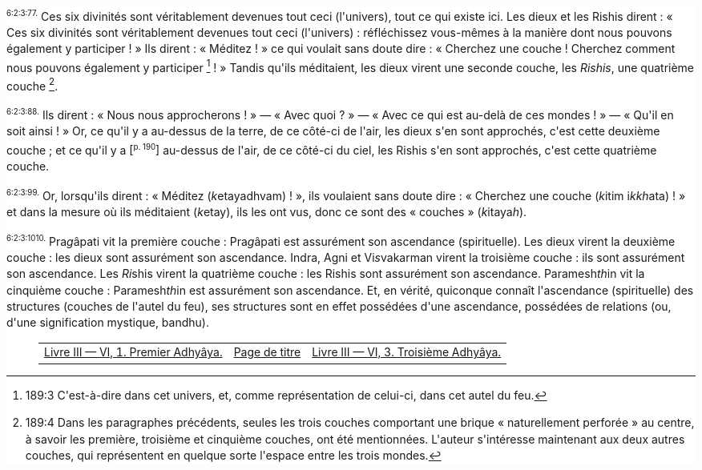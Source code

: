 <span id="v6_2_3_77"><sup><small>6:2:3:77.</small></sup></span> Ces six divinités sont véritablement devenues tout ceci (l'univers), tout ce qui existe ici. Les dieux et les Rishis dirent : « Ces six divinités sont véritablement devenues tout ceci (l'univers) : réfléchissez vous-mêmes à la manière dont nous pouvons également y participer ! » Ils dirent : « Méditez ! » ce qui voulait sans doute dire : « Cherchez une couche ! Cherchez comment nous pouvons également y participer [^392] ! » Tandis qu'ils méditaient, les dieux virent une seconde couche, les <i>Rishis</i>, une quatrième couche [^393].

<span id="v6_2_3_88"><sup><small>6:2:3:88.</small></sup></span> Ils dirent : « Nous nous approcherons ! » — « Avec quoi ? » — « Avec ce qui est au-delà de ces mondes ! » — « Qu'il en soit ainsi ! » Or, ce qu'il y a au-dessus de la terre, de ce côté-ci de l'air, les dieux s'en sont approchés, c'est cette deuxième couche ; et ce qu'il y a <span id="p190">[<sup><small>p. 190</small></sup>]</span> au-dessus de l'air, de ce côté-ci du ciel, les Rishis s'en sont approchés, c'est cette quatrième couche.

<span id="v6_2_3_99"><sup><small>6:2:3:99.</small></sup></span> Or, lorsqu'ils dirent : « Méditez (<i>k</i>etayadhvam) ! », ils voulaient sans doute dire : « Cherchez une couche (<i>k</i>itim i<i>k</i><i>kh</i>ata) ! » et dans la mesure où ils méditaient (<i>k</i>etay), ils les ont vus, donc ce sont des « couches » (<i>k</i>itaya<i>h</i>).

<span id="v6_2_3_1010"><sup><small>6:2:3:1010.</small></sup></span> Pra<i>g</i>âpati vit la première couche : Pra<i>g</i>âpati est assurément son ascendance (spirituelle). Les dieux virent la deuxième couche : les dieux sont assurément son ascendance. Indra, Agni et Vi<i>s</i>vakarman virent la troisième couche : ils sont assurément son ascendance. Les <i>Ri</i>shis virent la quatrième couche : les Rishis sont assurément son ascendance. Paramesh<i>th</i>in vit la cinquième couche : Paramesh<i>th</i>in est assurément son ascendance. Et, en vérité, quiconque connaît l'ascendance (spirituelle) des structures (couches de l'autel du feu), ses structures sont en effet possédées d'une ascendance, possédées de relations (ou, d'une signification mystique, bandhu).

<figure class="table chapter-navigator">
  <table>
    <tbody>
      <tr>
        <td>
        <a href="/fr/book/Hinduism/The_Satapatha_Brahmana/Book_3_6_1">
          <span class="mdi mdi-arrow-left-drop-circle"></span><span class="pl-2">Livre III — VI, 1. Premier Adhyâya.</span>
        </a>
        </td>
        <td>
        <a href="/fr/book/Hinduism/The_Satapatha_Brahmana">
          <span class="mdi mdi-book-open-variant"></span><span class="pl-2">Page de titre</span>
        </a>
        </td>
        <td>
        <a href="/fr/book/Hinduism/The_Satapatha_Brahmana/Book_3_6_3">
          <span class="pr-2">Livre III — VI, 3. Troisième Adhyâya.</span><span class="mdi mdi-arrow-right-drop-circle"></span>
        </a>
        </td>
      </tr>
    </tbody>
  </table>
</figure>


[^328]: 161:3 C'est ce qu'on appelle l'ish<i>t</i>akâ-pa<i>s</i>u, ou sacrifice animal accompli à l'égard des briques ; les têtes des victimes étant utilisées pour construire l'autel, tandis qu'une partie du sang est mélangée à l'argile dont sont faites les briques.
[^329]: 162:1 Ou bien, je les ferai partie de moi-même. — De même, le dictionnaire de Saint-Pétersbourg dit : « Je les changerai en moi-même. » Mais différemment, le professeur Delbrück, Altind. Synt., p. 239 : « Je me ferai être ceux-là, je me changerai en ceux-là. » Ceci est dû à la forme médiane du verbe, qui, cependant, est tout à fait justifiée aussi dans la première interprétation. Cf. [VI, 8, 2, 1](Book_3_6_8#v6_8_2_1), où il n'est pas question de changer tout le sacrifice en un tas de cendres, mais de prendre les cendres, ou une partie de celles-ci, pour en faire partie du sacrifice.
[^330]: 163:1 Voir [VI, 1, 1, 4](Book_3_6_1#v6_1_1_4).
[^331]: 163:2 C'est-à-dire sur l'autel du feu, ou (ce qui revient au même) sur lui-même, Pra<i>g</i>âpati, le sacrifice. Les têtes des cinq victimes sont placées dans (un plat introduit dans) la couche inférieure de l'autel afin de lui conférer de la stabilité. Voir [VII, 5, 2, 1](Book_3_7_5#v7_5_2_1) seq.
[^332]: 163:3 Ou bien, il les a lavés, nettoyés, dans l'eau.
[^333]: 163:4 Littéralement, ce soi, c'est-à-dire cette partie de mon propre soi, le sacrifice (?).
[^334]: 163:5 Il a semblé souhaitable ici de laisser inchangée la construction du texte original.
[^335]: 164:1 Sâya<i>n</i>a explique 'abhisa<i>m</i>skarishye' par 'âdhiya<i>g</i><i>ñ</i>ike <i>s</i>arîra upadhâsyâmi', 'si je devais mettre ceci (argile et eau) sur le corps sacrificiel.'
[^336]: 164:2 Un jeu de mots qui peut signifier soit « non-briques », soit « être sans oblation (ish<i>t</i>a) ».
[^337]: 164:3 Sâya<i>n</i>a semble interpréter cela comme signifiant que les animaux (bétail) se réjouissent ou s'amusent lorsque le feu sacrificiel est établi ; c'est-à-dire qu'ils se sentent chez eux et se multiplient partout où un nouveau foyer est établi (?) ; — tasmâd agnâv âhite pa<i>s</i>avo ramante, âtmany eva sâ prîtir ity abhiprâya<i>h</i>. Adhunâऽgne<i>h</i> pa<i>s</i>ushv âtmabhûteshu prîti<i>m</i> p. 165 dar<i>s</i>ayann âha, yasmâd agnir esha yat pa<i>s</i>avas tasmâd yasya manushyasya pa<i>s</i>avo bhavanti tasminn etad agnir âdhîyate, tatra hi sa âtmabhûtai<i>h</i> pa<i>s</i>ubh ramîate nânyatra; evam yad agnyâtmikâ<i>h</i> pa<i>s</i>avas tatas tam agnim âtmâऽbhisa<i>m</i>sk<i>ri</i>tya pra<i>g</i>âpatir agnir abhavat.
[^338]: 165:1 Autrement dit, quels « sambhâras » ou équipements du feu devrait-il alors rassembler ? Cf. partie i, p. 276.
[^339]: 167:1 Pour les onze versets gâyatrî, utilisés comme sâmidhenîs lors d'un ish<i>t</i>i ordinaire — et portés au nombre de quinze par répétitions du premier et du dernier verset — voir partie i, p. 102. Le présent sacrifice animal (ish<i>t</i>akâ-pa<i>s</i>u) ajoute à ces versets neuf versets trish<i>t</i>ubh (Vâ<i>g</i>. S. XXVII, 1-9), qui (selon Kâty. XVI, 1, 11) doivent être insérés entre les deux versets contenant respectivement les mots 'samidhyamâna' (être allumé) et 'samiddha' (allumé), c'est-à-dire entre le neuvième et le dixième des versets d'allumage normaux ou gâyatrî (cf. I, 4, 1, 38).
[^340]: 167:2 Voir [VI, 1, 1, 15](Book_3_6_1#v6_1_1_15); [3, 19](Book_3_6_1#v6_1_3_19).
[^341]: 168:1 C'est le sens attribué ici à 'samâ<i>h</i>' par Mahîdhara, un sens en effet douteux. Outre le sens ordinaire d'année', le dictionnaire de Saint-Pétersbourg admet aussi pour 'samâ' celui de 'semestre' dans certains passages de l'Atharva-veda. Dans le présent passage, le dictionnaire associe 'samâ<i>h</i>' à l'adjectif 'sama', d'où 'les saisons égales'. Cela ne peut cependant pas avoir été le sens attribué au mot par l'auteur de cette partie du Brâhma<i>n</i>a, quel qu'il ait pu être à l'origine dans ce verset du Sa<i>m</i>hitâs. Sâya<i>n</i>a, Taitt. S. IV, 1, 7, prend 'samâ<i>h</i>' dans le sens de 'les années', mais remarque que 'les mois et les demi-mois' doivent être entendus par lui dans ce verset.
[^342]: 169:1 Pour le sens de ces versets qui forment les prières d'offrande lors des offrandes préalables du sacrifice animal, voir la partie ii, p. 185, note 1.
[^343]: 169:2 Vâ<i>g</i>. S. XXVII, II seq.
[^344]: 170:1 C'est-à-dire, selon Sâya<i>n</i>a, d'une manière ou d'une autre, d'une manière mondaine, comme en les achetant ou en les mendiant, sans effectuer le sacrifice animal.
[^345]: 170:2 C'est-à-dire, qu'ils soient consacrés ou non consacrés, dans les deux cas ils sont des 'pa<i>s</i>ava<i>h</i>' ou des animaux (victimes). Sây.
[^346]: 171:1 Fils d'Ashâdhâ et de Susromatâ, selon Sâyanâ.
[^347]: 172:1 Soit les onze versets gâyatrî ordinaires portés, par répétitions, au nombre de quinze ; avec six trish<i>t</i>ubh spéciaux insérés ([p. 167](Book_3_6_2#p167), note [1](Book_3_6_2#fn339)). Kâty. XVI, 1, 34.
[^348]: 172:2 Sur les deux libations de ghee, voir partie i, p. 124 note ; p. 128, n. 2. On peut se demander laquelle des deux libations est prévue ici ; s'agit-il de la première, qui appartient de toute façon à Pra<i>g</i>âpati, mais qui est habituellement faite avec une formule différente de celle prescrite ici, ou de la seconde. Les ritualistes ultérieurs eux-mêmes semblent avoir douté sur ce point ; mais Kâtyâyana (XVI, 1, 35-37) penche pour l'opinion que la seconde libation doit être prévue ; les deux libations étant ainsi faites à Pra<i>g</i>âpati à cette occasion. Sâya<i>n</i>a remarque,—hira<i>n</i>yavatyâ <i>ri</i>kâ 'hira<i>n</i>yagarbha<i>h</i> samavartatety' ata uttara<i>m</i> samaprakam (? samaprakâram) âghâram âghârayati; pra<i>g</i>âpatir vai hira<i>n</i>yagarbha<i>h</i> sa <i>k</i>âgnis tam evam tarpayitvâpnotîty abhiprâya<i>h</i>.
[^349]: 172:3 C'est-à-dire, Vâ<i>g</i>. S. XXV, 10 (XIII, 4 ; Rd S. X, 321, 1, 'Hira<i>n</i>yagarbha<i>h</i> samavartatâgre'), 'Hira<i>n</i>yagarbha (l'enfant d'or) est venu le premier à l'existence ; il est né comme le seul seigneur de tous les êtres ; il a soutenu cette terre et ce ciel : quel dieu (ou le dieu K a) servirons-nous avec des offrandes.'
[^350]: 173:1 Voir III, 8, 3, 1 seq.
[^351]: 173:2 Voir I, 1, 1, 13 avec note. — Le verset ci-dessus, <i>Ri</i>k S. X, 121, I, et les cinq versets suivants, chacun se terminant par « quel dieu (ou le dieu Ka) servirons-nous avec une offrande ? », sont utilisés respectivement avec l'épiploon, le gâteau animal (pa<i>s</i>upuro<i>d</i>â<i>s</i>a) et les oblations animales ; à savoir les trois premiers versets comme formules d'invitation (anuvâkayâ) et les trois derniers comme formules d'offrande (yâ<i>g</i>yâ). Â<i>s</i>v. <i>S</i>r. III, 8, 1. — Vâ<i>g</i>. S. XXV, 10-13, seuls les quatre premiers versets sont donnés ensemble ; tandis que Sâya<i>n</i>a, conformément à Â<i>s</i>valâyana, remarque : vapâ puro<i>d</i>â<i>s</i>apa<i>s</i>ûnâ<i>m</i> 'hira<i>n</i>yagarbha<i>h</i> samavartatâgra' ity âdaya<i>h</i> syu<i>h</i>.
[^352]: 173:3 Probablement 'niyuta<i>h</i>' ici avec une allusion à 'niyuta', enfermé.
[^353]: 174:1 C'est-à-dire que seuls deux versets trish<i>t</i>ubh supplémentaires doivent être insérés entre les 11 (ou 15) versets gâyatrî.
[^354]: 175:1 Les trois principales oblations du sacrifice animal, nécessitant chacune une prière d'invitation (anuvâkyâ) et une prière d'offrande (yâ<i>g</i>yâ), sont l'oblation de l'épiploon (vapâ), le gâteau animal (pa<i>s</i>upuro<i>d</i>â<i>s</i>a) et les oblations de viande (pa<i>s</i>u-havis). Tel est l'ordre en l'occurrence, tandis que d'habitude l'oblation du gâteau succède à l'offrande de portions de viande. Or, la première des trois prières d'invitation (celle de l'épiploon), à savoir Vâ<i>g</i>. S. XXVII, 26 (<i>Ri</i>k S. X, 121, 8), et la dernière des trois prières d'offrande (celle des portions de viande), à ​​savoir Vâ<i>g</i>. Français La S. XXVII, 25 (<i>Ri</i>k S. X, 121, 7) se termine par le refrain : « Quel dieu (ou le dieu Ka) devrions-nous servir avec des offrandes ? » Ainsi, la première et la dernière des six formules seraient p. 176 adressées à Pra<i>g</i>âpati ; et c'est aussi à lui qu'est exceptionnellement offert le gâteau animal, qui occupe ici la position centrale et qui, dans l'ordre sacrificiel normal, appartiendrait au destinataire du sacrifice animal lui-même, ou dans le cas présent, à Vâyu Niyutvat. Sâya<i>n</i>a, d'autre part, fait des deux versets ci-dessus, contenant le mot Ka, les prières d'invitation et d'offrande de l'offrande du gâteau, comme le MS. lui fait dire : — kadvatyau yâ<i>g</i>yânuvâkye puro<i>d</i>â<i>s</i>asya, 'âpo ha yad b<i>ri</i>hatîr' (<i>Ri</i>k S. X, 121, 7), 'ya<i>s</i><i>k</i>id âpo' (X, 121, 8) ity ete. Ceci, en effet, semble également être l'opinion de Kâtyâyana, dont les règles (XVI, I, 39-43) sont : — 39. À Pra<i>g</i>âpati appartient le gâteau animal lors des deux (sacrifices animaux) ; 40. Les formules d'offrande et d'invitation du Prâ<i>g</i>âpatya (sacrifices animaux) contiennent le mot « Ka » ; 41. Celles du Vâyavya contiennent le mot « brillant » ; 42. Facultativement, celles de l'épiploon (mais pas de la portion de viande, commentaire) ; 43. Le reste est égal dans tous (trois points de vue). — Or, il serait en effet tout à fait naturel que les formules de l'offrande du gâteau, ici exceptionnellement attribuées à Pra<i>g</i>âpati, soient faites pour correspondre à cette divinité ; mais l'ordre dans lequel les formules sont données dans le Vâ<i>g</i>. S. XXVII, 23-28 (cf. Â<i>s</i>val. III, 8, I, ainsi que [paragraphe 13](Book_3_6_2#v6_2_2_13) ci-dessus, semble favoriser le premier point de vue ; bien que le paragraphe suivant montre qu'il y avait des divergences d'opinion sur ce point. Cf. note suivante.
[^355]: 176:1 La forme de Pra<i>g</i>âpati qui a un attelage de chevaux est Vâyu, le dieu du vent ; tandis que ses formes lumineuses sont représentées par Agni, le feu (VI, I, 3, 20, 'Agni est toutes choses lumineuses'). — Vâ<i>g</i>. La S. XXVII, 29-34 donne six versets à utiliser comme formules d'invitation et d'offrande p. 177 lors de l'ish<i>t</i>akâpa<i>s</i>u à Vâyu. Cinq d'entre eux contiennent le mot 'niyut', attelage, mais seuls les deux premiers contiennent le mot '<i>s</i>ukra' (lumineux) : ces deux-là sont vraisemblablement à utiliser dans le cas présent ; bien que je sois incapable de voir quels autres versets contenant le mot 'lumineux' doivent être utilisés ; à moins que « <i>s</i>uklavatya<i>h</i> » dans le texte ne signifie des versets contenant un mot pour « brillant », auquel cas les versets ordinaires utilisés lors d'une offrande d'animal à Vâyu Niyutvat, à savoir Vâ<i>g</i>. S. XXVII, 23 et 24 (<i>Ri</i>k S. VII, 91, 3 ; 90, 3) qui contiennent le mot « <i>s</i>veta » (blanc, léger), pourraient être utilisés. Le manuscrit du commentaire de Sâya<i>n</i>a est malheureusement très corrompu à cet endroit ; il fait allusion aux deux derniers versets, mais il n'est pas clair s'il faut les recommander ou les mettre de côté pour l'occasion. Il exclut cependant spécifiquement les formules du gâteau animal de l'inclusion dans la spécification ci-dessus. Dans l'opinion exprimée au [paragraphe 14](Book_3_6_2#v6_2_2_14), les deux versets mentionnés ci-dessus devraient apparemment être utilisés pour l'oblation de l'épiploon, les deux versets contenant « Ka » pour l'oblation du gâteau, et deux versets contenant le mot « équipe » (soit les versets ordinaires, <i>Ri</i>k S. VII, 92, 5 ; VI, 49, 4 ; ou certains des versets spéciaux) pour l'oblation de la viande.
[^356]: 178:1 Sâya<i>n</i>a ajoute ici « qu'il accomplisse cela », — eshâm karma<i>n</i>â<i>m</i> madhye yat karmâsya sampadyeta tat kuryâd iti <i>s</i>esha<i>h</i> ; mais il ajoute ensuite que le pronom « il » (tam) au début du paragraphe suivant est causé par la proximité du Niyutvatîya.
[^357]: 178:2 Voir I, 6, 4, 5. 'Or ce roi Soma, la nourriture des dieux, n'est autre que la lune. Quand il (la lune, masc.) n'est pas vu cette nuit-là, ni à l'est ni à l'ouest, alors il visite ce monde, et là il entre dans les eaux (f.) et les plantes (f.).' Ainsi Pra<i>g</i>âpati est ici identifié à Soma, la lune et la nourriture.
[^358]: 178:3 Cp. I, 6, 4, 12-13. 'L'oblation de la pleine lune, assurément, appartient au tueur de V<i>ri</i>tra, car c'est par son moyen qu'Indra tua V<i>ri</i>tra ; et cette oblation de la nouvelle lune représente aussi le meurtre de V<i>ri</i>tra, puisqu'ils préparèrent ce breuvage revigorant pour celui qui avait tué V<i>ri</i>tra. Une offrande en l'honneur du tueur de V<i>ri</i>tra, alors, est le sacrifice de la pleine lune. V<i>ri</i>tra, assurément, n'est autre que la lune ; et lorsque pendant cette nuit (de nouvelle lune) il n'est vu ni à l'est ni à l'ouest, alors il (Indra) achève de le détruire au moyen de ce (sacrifice de la nouvelle lune), et ne laisse rien subsister de lui.'
[^359]: 179:1 Dans l'ancienne division de l'année, la première saison ou saison du printemps (vasanta) commence avec le mois de Phâlguna, c'est-à-dire le mois où la lune est en conjonction avec le nakshatra de l'Uttare Phalgunî, d'où cette pleine lune, dans le Kaush. Br. 5, 1, est appelée la bouche, et celle du premier Phalgunî la queue, de l'année. Voir A. Weber, Nachrichten von den Naxatra, II, p. 329. Dans la figure ci-dessus, quelque peu audacieuse, nous devons, nous rappelle Sâya<i>n</i>a, comprendre le quinzième ou dernier jour (de la quinzaine sombre) du premier Phalgunî, et le pratipad, ou premier jour du deuxième Phalgunî.
[^360]: 179:2 C'est-à-dire la construction de l'autel du feu.
[^361]: 180:1 Pour la construction du foyer, dans lequel le feu sacré doit être entretenu pendant une année, au cours de laquelle la cérémonie d'initiation est répétée jour après jour, voir [VI, 5, 2, 1](Book_3_6_5#v6_5_2_1) seq.
[^362]: 180:2 On conserve dans ces paragraphes un jeu de mots sur le mot « loka », signifiant à la fois « espace » et « monde (ou lieu de vie) » — et s'appliquant à la fois à l'espace occupé par une brique lors de la construction de l'autel ; et à la place que le Sacrificateur, par cette performance, gagne pour lui-même dans un autre monde. La période d'initiation est représentée ici p. 181 comme le temps pendant lequel le Sacrificateur prépare à la fois l'espace requis pour l'autel (pour ainsi dire, ajoutant jour après jour autant d'espaces de briques, devenant ainsi disponibles pour la pile d'autel au moment de la construction), et une place adéquate pour lui-même dans les régions célestes.
[^363]: 181:1 C'est-à-dire que l'homme reçoit, dans une existence future, la récompense ou la punition pour ses actes durant cette vie.
[^364]: 181:2 L'auteur soutient la durée d'initiation orthodoxe d'un an seulement, comme étant le temps nécessaire pour préparer l'espace (ou les briques) requis pour un autel de taille appropriée. Si l'initiation avait duré moins d'un an, il n'aurait pas eu suffisamment de temps pour préparer l'espace nécessaire, ou plutôt le nombre de briques requis ; et, par conséquent, il n'aurait pas acquis pour lui-même un lieu adéquat par la suite.
[^365]: 181:3 C'est-à-dire s'il devait faire durer la période d'initiation plus d'un an, prévoyant ainsi plus d'espace que sa réserve de briques ne suffirait à remplir.
[^366]: 181:4 C'est-à-dire après l'expiration de la période d'initiation, ou juste un an après le début de cette dernière.
[^367]: 182:1 C'est-à-dire durant les jours qui s'étendent du commencement à l'achèvement de l'autel. Ce sont les jours d'upasad (partie 2, p. 104 et suiv.), dont le nombre varie de trois jours à trois ans. Durant cette période, les upasads doivent être accomplis deux fois par jour, et dans l'intervalle entre les deux exécutions, la construction de l'autel a lieu, un certain nombre de briques étant ajoutées chaque jour.
[^368]: 182:2 Ou plutôt, la correspondance, in toto, de la performance sacrificielle avec l'objectif à atteindre, à savoir Agni, l'autel du feu.
[^369]: 183 : 1 Ou, approchez-vous, faites le point avec,—katha<i>m</i> sa<i>m</i>vatsare<i>n</i>a sampadyate sa<i>m</i>ga<i>k</i><i>kh</i>ateऽvayavasâmyena, Sây.
[^370]: 183:2 Pour ces oblations supplémentaires lors du sacrifice animal, voir III, 8, 4, 10 seq.
[^371]: 183:3 C'est-à-dire que le sacrifice animal qui a été effectué est ainsi considéré comme égal à Agni, ou à l'objet pour lequel il a été effectué.
[^372]: 183:4 C'est parce que tous les mètres sont employés dans les chants et les récitations pendant le sacrifice.
[^373]: 184:1 ? C'est-à-dire également dans ce calcul, ou dans les parties du sacrifice ici énumérées.
[^374]: 184:2 Pour l'oblation à Vanaspati, voir partie ii, p. 208 ; pour le vasâhoma, ib. 205.
[^375]: 185:1 Voir III, 8, 5, 8 seq.
[^376]: 185:2 Voir I, 9, 2, 26-27.
[^377]: 186:1 Pour la peau d'antilope utilisée lors de la cérémonie d'initiation, voir III, 2, 1, 1 ; pour la ceinture, ib. 10.
[^378]: 186:2 Voir ci-dessus, [VI, 2, 1, 20](Book_3_6_2#v6_2_1_20).
[^379]: 186:3 C'est l'oblation finale du sacrifice du Soma, effectuée à la fin de l'Agni<i>k</i>ayana ; voir IX, 5, 1, 54.
[^380]: 186:4 C'est-à-dire au moment opportun où les prêtres reçoivent leurs honoraires, après le service du Soma de midi, voir partie ii, p. 340.
[^381]: 186:5 L'auteur relie ici le verbe causal '<i>k</i>etay' (réfléchir) à '<i>k</i>i', empiler, construire ; ou plutôt à '<i>k</i>itim ish', désirer construire (un autel).
[^382]: 187:1 Voir [p. 155](Book_3_6_1#p155), note [8](Book_3_6_1#fn316).
[^383]: 187:2 Ou, cette (couche), les trois briques naturellement perforées occupant le centre des première, troisième et cinquième couches de l'autel, ces briques sont, pour ainsi dire, les représentantes de ces couches respectives. Cette première brique svayam-ât<i>ri</i><i>n</i><i>n</i>â est posée avec la formule : « Que Pra<i>g</i>âpati t'établisse ! » Voir [VII, 4, 2, 6](Book_3_7_4#v7_4_2_6).
[^384]: 187:3 Une tige d'herbe Dûrvâ (Dûb) — Panicum (ou Cynodon) dactylon, ou Agrostis linearis — est posée sur la première brique naturellement perforée (qui repose à son tour sur l'homme d'or) de telle manière que la racine repose dessus et que les sommets pendent jusqu'au sol. « Ses fleurs à l'état parfait sont parmi les plus beaux objets du monde végétal, et apparaissent à travers une lentille comme de minuscules rubis et émeraudes en mouvement constant au moindre souffle d'air. C'est le pâturage le plus doux et le plus nutritif pour le bétail, et son utilité, ajoutée à sa beauté, a incité les Hindous des premiers âges à croire qu'il s'agissait de la demeure d'une nymphe bienveillante. » Sir W. Jones, Works, vol. v, p. 78. Le professeur R. Wallace, dans son ouvrage « India in 1887 », donne une excellente illustration de cette herbe célèbre. Il remarque (p. 282) qu'elle a le merveilleux pouvoir de rester verte, étant l'herbe de toutes les herbes indiennes qui conserve sa succulence pendant la chaleur extrême de l'été.
[^385]: 187:4 C'est-à-dire, immédiatement après (que la brique de terre ait été posée).
[^386]: 188:1 Cette seconde brique naturellement perforée, représentant l'air, forme le centre de la troisième couche de l'autel. Voir VIII, 3, 1, 1 seq.
[^387]: 188:2 C'est-à-dire les briques marquant les régions, ou quartiers (di<i>s</i>yâ) ; cinq d'entre elles sont posées immédiatement après celle auto-perforée, dans les quatre directions à partir de celle-ci, deux d'entre elles étant posées au sud. Voir VIII, 3, 1, 11.
[^388]: 188:3 C'est-à-dire sans être séparés de la couche que représente le deuxième svayam-ât<i>ri</i><i>n</i><i>n</i>â. Ils semblent se trouver à environ un pied de la brique centrale ; mais comme aucune autre brique spéciale ne se trouve entre eux, ils peuvent de ce fait être considérés comme n'en étant pas séparés.
[^389]: 188:4 Le troisième svayam-ât<i>ri</i><i>n</i><i>n</i>â, bien que considéré comme faisant partie de la cinquième couche, est en réalité posé sur son sommet, ou plutôt sur le « puna<i>s</i><i>k</i>iti » — une pile supplémentaire de huit briques posées sur la partie centrale, semblable à un gârhapatya, de la cinquième couche (cf. [VI, 6, 1, 14](Book_3_6_6#v6_6_1_14), avec la note \*[3](Book_3_6_6#fn486)\*). Il est posé avec la formule « Que le Très-Haut t'établisse ! » — et c'est dessus que le feu est ensuite placé. Voir VIII, 7, 3, 13 ss.
[^390]: 189:1 Voir [p. 153](Book_3_6_1#p153), note \*[1](Book_3_6_1#fn306)\*.
[^391]: 189:2 La pose du dernier svayam-ât<i>ri</i><i>n</i><i>n</i>â (avec le 'vikar<i>n</i>î' également perforé) est immédiatement précédée par le remplissage de la cinquième couche avec les briques « remplissant l'espace », dont une seule porte la formule commune prononcée au-dessus d'elle. Voir VIII, 7, 2, 1 ss.
[^392]: 189:3 C'est-à-dire dans cet univers, et, comme représentation de celui-ci, dans cet autel du feu.
[^393]: 189:4 Dans les paragraphes précédents, seules les trois couches comportant une brique « naturellement perforée » au centre, à savoir les première, troisième et cinquième couches, ont été mentionnées. L'auteur s'intéresse maintenant aux deux autres couches, qui représentent en quelque sorte l'espace entre les trois mondes.